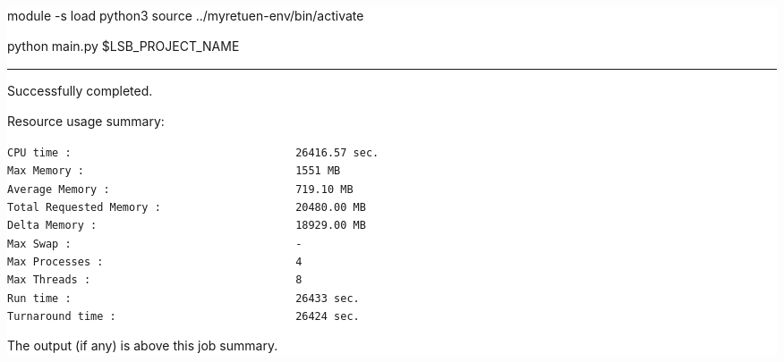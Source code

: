 module -s load python3
source ../myretuen-env/bin/activate

python main.py $LSB_PROJECT_NAME


------------------------------------------------------------

Successfully completed.

Resource usage summary:

    CPU time :                                   26416.57 sec.
    Max Memory :                                 1551 MB
    Average Memory :                             719.10 MB
    Total Requested Memory :                     20480.00 MB
    Delta Memory :                               18929.00 MB
    Max Swap :                                   -
    Max Processes :                              4
    Max Threads :                                8
    Run time :                                   26433 sec.
    Turnaround time :                            26424 sec.

The output (if any) is above this job summary.

